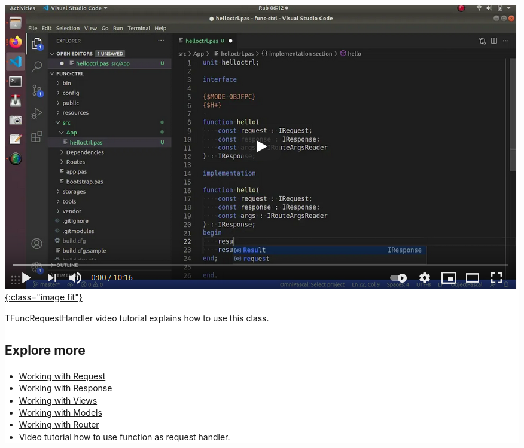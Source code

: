 [![TFuncRequestHandler video tutorial](/assets/images/func-as-controller.png){:class="image fit"}](https://youtu.be/-EG27KqI1ao "TFuncRequestHandler video tutorial")

TFuncRequestHandler video tutorial explains how to use this class.

## Explore more

- [Working with Request](/working-with-request)
- [Working with Response](/working-with-response)
- [Working with Views](/working-with-views)
- [Working with Models](/working-with-models)
- [Working with Router](/working-with-router)
- [Video tutorial how to use function as request handler](https://youtu.be/-EG27KqI1ao).
